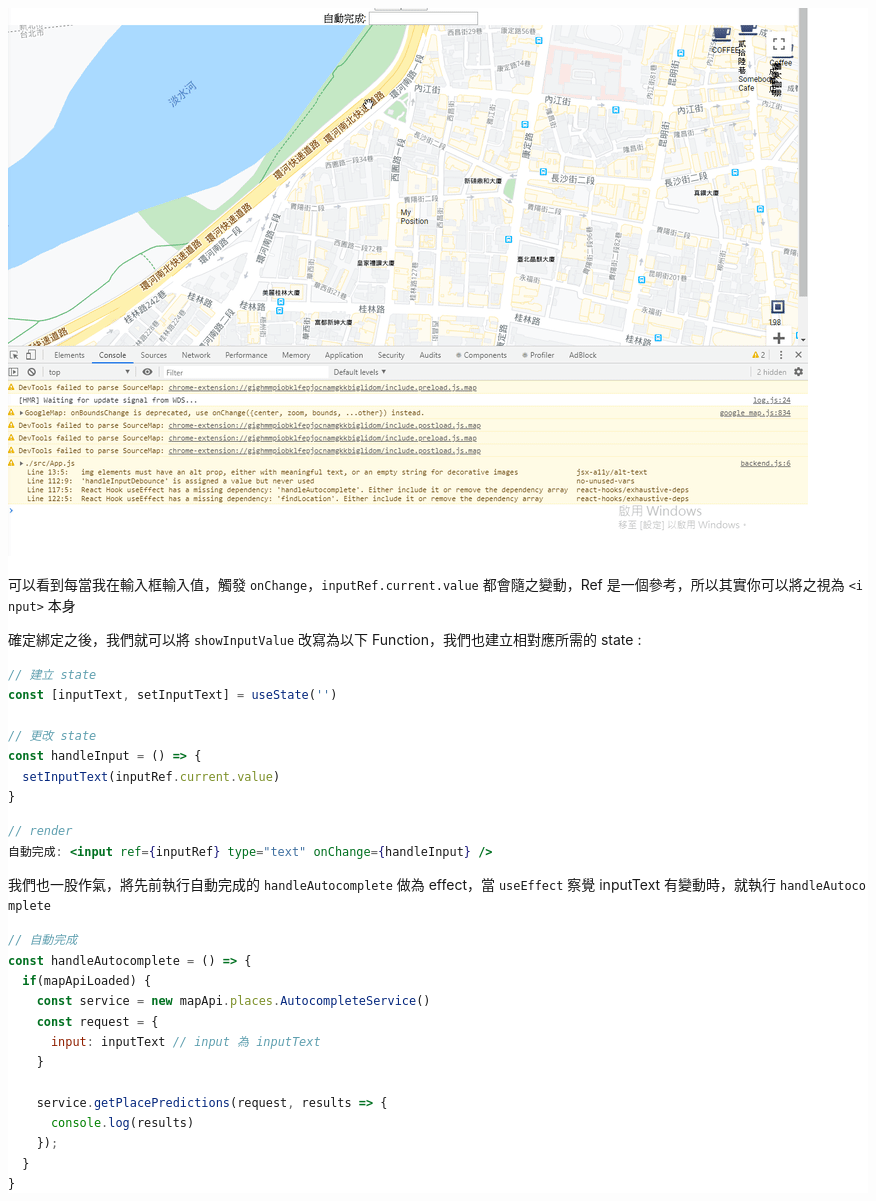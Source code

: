 ![g15](./img/g15.gif)

可以看到每當我在輸入框輸入值，觸發 `onChange`，`inputRef.current.value` 都會隨之變動，Ref 是一個參考，所以其實你可以將之視為 `<input>` 本身

確定綁定之後，我們就可以將 `showInputValue` 改寫為以下 Function，我們也建立相對應所需的 state :

```javascript
// 建立 state
const [inputText, setInputText] = useState('')

// 更改 state
const handleInput = () => {
  setInputText(inputRef.current.value)
}
```

```jsx
// render
自動完成: <input ref={inputRef} type="text" onChange={handleInput} />
```

我們也一股作氣，將先前執行自動完成的 `handleAutocomplete` 做為 effect，當 `useEffect` 察覺 inputText 有變動時，就執行 `handleAutocomplete`

```jsx
// 自動完成
const handleAutocomplete = () => {
  if(mapApiLoaded) {
    const service = new mapApi.places.AutocompleteService()
    const request = {
      input: inputText // input 為 inputText
    }

    service.getPlacePredictions(request, results => {
      console.log(results)
    });
  }
}

```